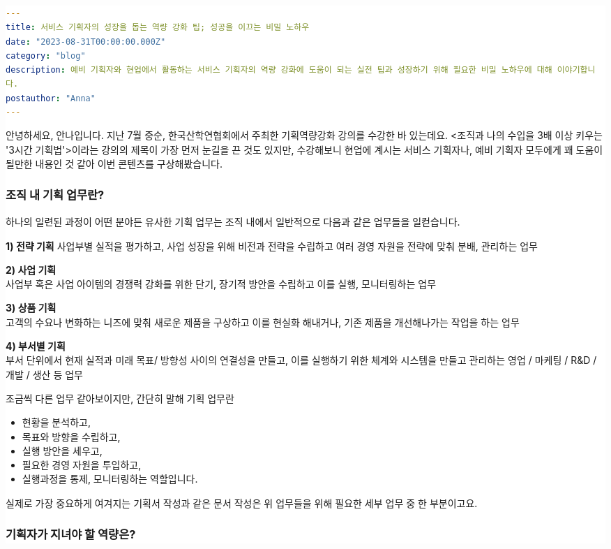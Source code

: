 ```yaml
---
title: 서비스 기획자의 성장을 돕는 역량 강화 팁; 성공을 이끄는 비밀 노하우
date: "2023-08-31T00:00:00.000Z"
category: "blog"
description: 예비 기획자와 현업에서 활동하는 서비스 기획자의 역량 강화에 도움이 되는 실전 팁과 성장하기 위해 필요한 비밀 노하우에 대해 이야기합니다. 
postauthor: "Anna"
---     
```

안녕하세요, 안나입니다. 지난 7월 중순, 한국산학연협회에서 주최한 기획역량강화 강의를 수강한 바 있는데요. <조직과 나의 수입을 3배 이상 키우는 '3시간 기획법'>이라는 강의의 제목이 가장 먼저 눈길을 끈 것도 있지만, 수강해보니 현업에 계시는 서비스 기획자나, 예비 기획자 모두에게 꽤 도움이 될만한 내용인 것 같아 이번 콘텐츠를 구상해봤습니다.  

### **조직 내 기획 업무란?**

하나의 일련된 과정이 어떤 분야든 유사한 기획 업무는 조직 내에서 일반적으로 다음과 같은 업무들을 일컫습니다.

**1) 전략 기획**
사업부별 실적을 평가하고, 사업 성장을 위해 비전과 전략을 수립하고 여러 경영 자원을 전략에 맞춰 분배, 관리하는 업무

**2) 사업 기획**  
사업부 혹은 사업 아이템의 경쟁력 강화를 위한 단기, 장기적 방안을 수립하고 이를 실행, 모니터링하는 업무

**3) 상품 기획**  
고객의 수요나 변화하는 니즈에 맞춰 새로운 제품을 구상하고 이를 현실화 해내거나, 기존 제품을 개선해나가는 작업을 하는 업무

**4) 부서별 기획**  
부서 단위에서 현재 실적과 미래 목표/ 방향성 사이의 연결성을 만들고, 이를 실행하기 위한 체계와 시스템을 만들고 관리하는 영업 / 마케팅 / R&D / 개발 / 생산 등 업무  

조금씩 다른 업무 같아보이지만, 간단히 말해 기획 업무란

* 현황을 분석하고,
* 목표와 방향을 수립하고,
* 실행 방안을 세우고,
* 필요한 경영 자원을 투입하고,
* 실행과정을 통제, 모니터링하는 역할입니다.  

실제로 가장 중요하게 여겨지는 기획서 작성과 같은 문서 작성은 위 업무들을 위해 필요한 세부 업무 중 한 부분이고요.

### **기획자가 지녀야 할 역량은?**

<figure>